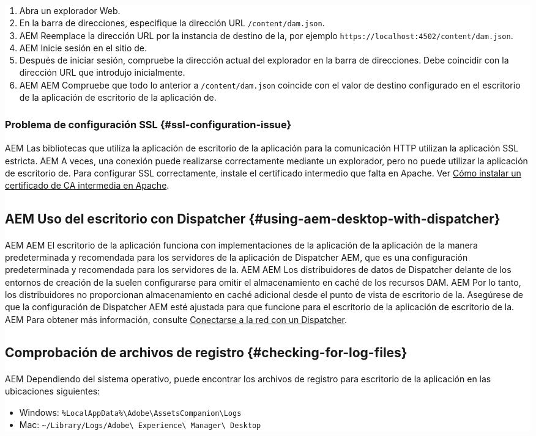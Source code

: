1. Abra un explorador Web.
1. En la barra de direcciones, especifique la dirección URL `/content/dam.json`.
1. AEM Reemplace la dirección URL por la instancia de destino de la, por ejemplo `https://localhost:4502/content/dam.json`.
1. AEM Inicie sesión en el sitio de.
1. Después de iniciar sesión, compruebe la dirección actual del explorador en la barra de direcciones. Debe coincidir con la dirección URL que introdujo inicialmente.
1. AEM AEM Compruebe que todo lo anterior a `/content/dam.json` coincide con el valor de destino configurado en el escritorio de la aplicación de escritorio de la aplicación de.

### Problema de configuración SSL {#ssl-configuration-issue}

AEM Las bibliotecas que utiliza la aplicación de escritorio de la aplicación para la comunicación HTTP utilizan la aplicación SSL estricta. AEM A veces, una conexión puede realizarse correctamente mediante un explorador, pero no puede utilizar la aplicación de escritorio de. Para configurar SSL correctamente, instale el certificado intermedio que falta en Apache. Ver [Cómo instalar un certificado de CA intermedia en Apache](https://access.redhat.com/solutions/43575).

## AEM Uso del escritorio con Dispatcher {#using-aem-desktop-with-dispatcher}

AEM AEM El escritorio de la aplicación funciona con implementaciones de la aplicación de la aplicación de la manera predeterminada y recomendada para los servidores de la aplicación de Dispatcher AEM, que es una configuración predeterminada y recomendada para los servidores de la. AEM AEM Los distribuidores de datos de Dispatcher delante de los entornos de creación de la suelen configurarse para omitir el almacenamiento en caché de los recursos DAM. AEM Por lo tanto, los distribuidores no proporcionan almacenamiento en caché adicional desde el punto de vista de escritorio de la. Asegúrese de que la configuración de Dispatcher AEM esté ajustada para que funcione para el escritorio de la aplicación de escritorio de la. AEM Para obtener más información, consulte [Conectarse a la red con un Dispatcher](install-configure-app-v1.md#connect-to-an-aem-instance-behind-a-dispatcher).

## Comprobación de archivos de registro {#checking-for-log-files}

AEM Dependiendo del sistema operativo, puede encontrar los archivos de registro para escritorio de la aplicación en las ubicaciones siguientes:

* Windows: `%LocalAppData%\Adobe\AssetsCompanion\Logs`
* Mac: `~/Library/Logs/Adobe\ Experience\ Manager\ Desktop`
